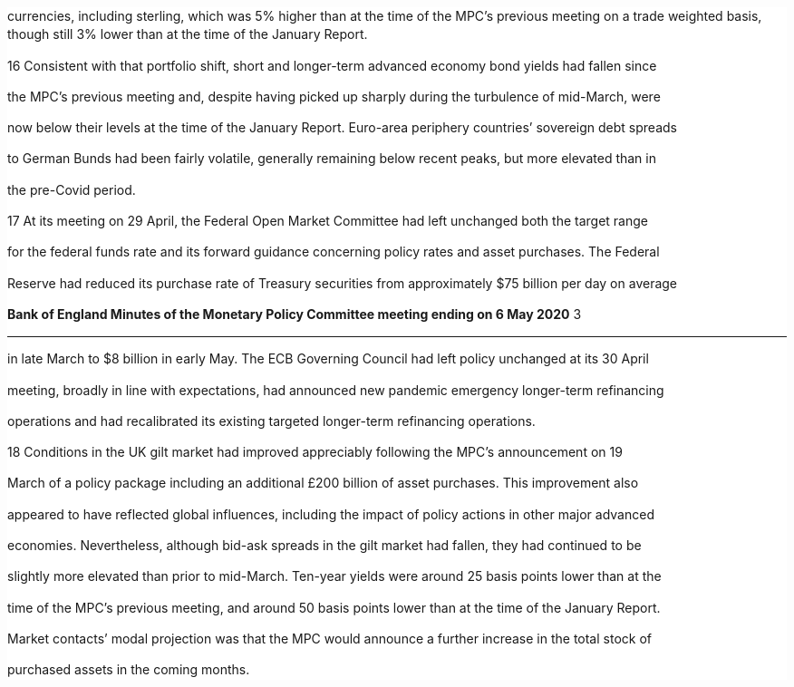 currencies, including sterling, which was 5% higher than at the time of the MPC’s previous meeting on a trade
weighted basis, though still 3% lower than at the time of the January Report.

16 Consistent with that portfolio shift, short and longer-term advanced economy bond yields had fallen since

the MPC’s previous meeting and, despite having picked up sharply during the turbulence of mid-March, were

now below their levels at the time of the January Report. Euro-area periphery countries’ sovereign debt spreads

to German Bunds had been fairly volatile, generally remaining below recent peaks, but more elevated than in

the pre-Covid period.

17 At its meeting on 29 April, the Federal Open Market Committee had left unchanged both the target range

for the federal funds rate and its forward guidance concerning policy rates and asset purchases. The Federal

Reserve had reduced its purchase rate of Treasury securities from approximately $75 billion per day on average

**Bank of England Minutes of the Monetary Policy Committee meeting ending on 6 May 2020** 3


-----

in late March to $8 billion in early May. The ECB Governing Council had left policy unchanged at its 30 April

meeting, broadly in line with expectations, had announced new pandemic emergency longer-term refinancing

operations and had recalibrated its existing targeted longer-term refinancing operations.

18 Conditions in the UK gilt market had improved appreciably following the MPC’s announcement on 19

March of a policy package including an additional £200 billion of asset purchases. This improvement also

appeared to have reflected global influences, including the impact of policy actions in other major advanced

economies. Nevertheless, although bid-ask spreads in the gilt market had fallen, they had continued to be

slightly more elevated than prior to mid-March. Ten-year yields were around 25 basis points lower than at the

time of the MPC’s previous meeting, and around 50 basis points lower than at the time of the January Report.

Market contacts’ modal projection was that the MPC would announce a further increase in the total stock of

purchased assets in the coming months.
